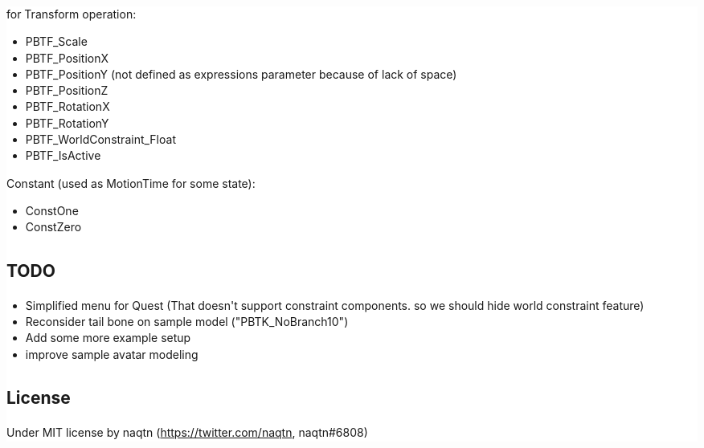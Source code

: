 for Transform operation:
- PBTF_Scale
- PBTF_PositionX
- PBTF_PositionY (not defined as expressions parameter because of lack of space)
- PBTF_PositionZ
- PBTF_RotationX
- PBTF_RotationY
- PBTF_WorldConstraint_Float
- PBTF_IsActive

Constant (used as MotionTime for some state):
- ConstOne
- ConstZero


## TODO

- Simplified menu for Quest (That doesn't support constraint components. so we should hide world constraint feature)
- Reconsider tail bone on sample model ("PBTK_NoBranch10")
- Add some more example setup
- improve sample avatar modeling

## License

Under MIT license
by naqtn (https://twitter.com/naqtn, naqtn#6808)
